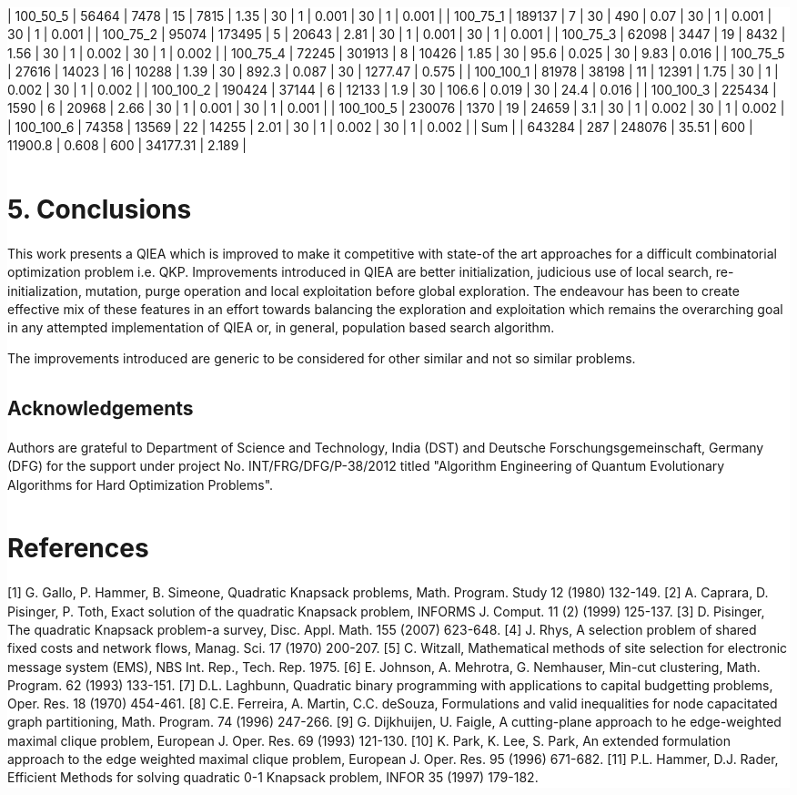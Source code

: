 | 100_50_5 | 56464 | 7478 | 15 | 7815 | 1.35 | 30 | 1 | 0.001 | 30 | 1 | 0.001 |
| 100_75_1 | 189137 | 7 | 30 | 490 | 0.07 | 30 | 1 | 0.001 | 30 | 1 | 0.001 |
| 100_75_2 | 95074 | 173495 | 5 | 20643 | 2.81 | 30 | 1 | 0.001 | 30 | 1 | 0.001 |
| 100_75_3 | 62098 | 3447 | 19 | 8432 | 1.56 | 30 | 1 | 0.002 | 30 | 1 | 0.002 |
| 100_75_4 | 72245 | 301913 | 8 | 10426 | 1.85 | 30 | 95.6 | 0.025 | 30 | 9.83 | 0.016 |
| 100_75_5 | 27616 | 14023 | 16 | 10288 | 1.39 | 30 | 892.3 | 0.087 | 30 | 1277.47 | 0.575 |
| 100_100_1 | 81978 | 38198 | 11 | 12391 | 1.75 | 30 | 1 | 0.002 | 30 | 1 | 0.002 |
| 100_100_2 | 190424 | 37144 | 6 | 12133 | 1.9 | 30 | 106.6 | 0.019 | 30 | 24.4 | 0.016 |
| 100_100_3 | 225434 | 1590 | 6 | 20968 | 2.66 | 30 | 1 | 0.001 | 30 | 1 | 0.001 |
| 100_100_5 | 230076 | 1370 | 19 | 24659 | 3.1 | 30 | 1 | 0.002 | 30 | 1 | 0.002 |
| 100_100_6 | 74358 | 13569 | 22 | 14255 | 2.01 | 30 | 1 | 0.002 | 30 | 1 | 0.002 |
| Sum |  | 643284 | 287 | 248076 | 35.51 | 600 | 11900.8 | 0.608 | 600 | 34177.31 | 2.189 |

# 5. Conclusions 

This work presents a QIEA which is improved to make it competitive with state-of the art approaches for a difficult combinatorial optimization problem i.e. QKP. Improvements introduced in QIEA are better initialization, judicious use of local search, re-initialization, mutation, purge operation and local exploitation before global exploration. The endeavour has been to create effective mix of these features in an effort towards balancing the exploration and exploitation which remains the overarching goal in any attempted implementation of QIEA or, in general, population based search algorithm.

The improvements introduced are generic to be considered for other similar and not so similar problems.

## Acknowledgements

Authors are grateful to Department of Science and Technology, India (DST) and Deutsche Forschungsgemeinschaft, Germany (DFG) for the support under project No. INT/FRG/DFG/P-38/2012 titled "Algorithm Engineering of Quantum Evolutionary Algorithms for Hard Optimization Problems".

# References 

[1] G. Gallo, P. Hammer, B. Simeone, Quadratic Knapsack problems, Math. Program. Study 12 (1980) 132-149.
[2] A. Caprara, D. Pisinger, P. Toth, Exact solution of the quadratic Knapsack problem, INFORMS J. Comput. 11 (2) (1999) 125-137.
[3] D. Pisinger, The quadratic Knapsack problem-a survey, Disc. Appl. Math. 155 (2007) 623-648.
[4] J. Rhys, A selection problem of shared fixed costs and network flows, Manag. Sci. 17 (1970) 200-207.
[5] C. Witzall, Mathematical methods of site selection for electronic message system (EMS), NBS Int. Rep., Tech. Rep. 1975.
[6] E. Johnson, A. Mehrotra, G. Nemhauser, Min-cut clustering, Math. Program. 62 (1993) 133-151.
[7] D.L. Laghbunn, Quadratic binary programming with applications to capital budgetting problems, Oper. Res. 18 (1970) 454-461.
[8] C.E. Ferreira, A. Martin, C.C. deSouza, Formulations and valid inequalities for node capacitated graph partitioning, Math. Program. 74 (1996) 247-266.
[9] G. Dijkhuijen, U. Faigle, A cutting-plane approach to he edge-weighted maximal clique problem, European J. Oper. Res. 69 (1993) 121-130.
[10] K. Park, K. Lee, S. Park, An extended formulation approach to the edge weighted maximal clique problem, European J. Oper. Res. 95 (1996) 671-682.
[11] P.L. Hammer, D.J. Rader, Efficient Methods for solving quadratic 0-1 Knapsack problem, INFOR 35 (1997) 179-182.

[^0]:    * Corresponding author.